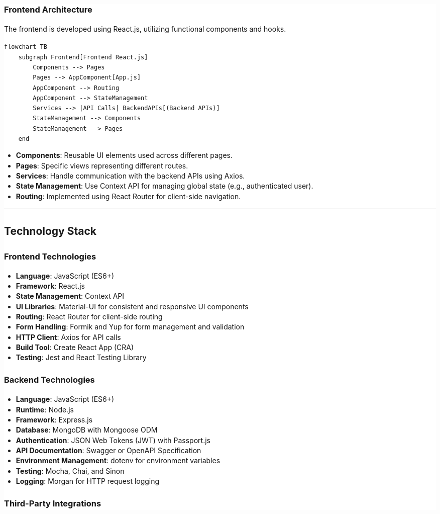 ### Frontend Architecture

The frontend is developed using React.js, utilizing functional components and hooks.

```mermaid
flowchart TB
    subgraph Frontend[Frontend React.js]
        Components --> Pages
        Pages --> AppComponent[App.js]
        AppComponent --> Routing
        AppComponent --> StateManagement
        Services --> |API Calls| BackendAPIs[(Backend APIs)]
        StateManagement --> Components
        StateManagement --> Pages
    end
```

- **Components**: Reusable UI elements used across different pages.
- **Pages**: Specific views representing different routes.
- **Services**: Handle communication with the backend APIs using Axios.
- **State Management**: Use Context API for managing global state (e.g., authenticated user).
- **Routing**: Implemented using React Router for client-side navigation.

---

## Technology Stack

### Frontend Technologies

- **Language**: JavaScript (ES6+)
- **Framework**: React.js
- **State Management**: Context API
- **UI Libraries**: Material-UI for consistent and responsive UI components
- **Routing**: React Router for client-side routing
- **Form Handling**: Formik and Yup for form management and validation
- **HTTP Client**: Axios for API calls
- **Build Tool**: Create React App (CRA)
- **Testing**: Jest and React Testing Library

### Backend Technologies

- **Language**: JavaScript (ES6+)
- **Runtime**: Node.js
- **Framework**: Express.js
- **Database**: MongoDB with Mongoose ODM
- **Authentication**: JSON Web Tokens (JWT) with Passport.js
- **API Documentation**: Swagger or OpenAPI Specification
- **Environment Management**: dotenv for environment variables
- **Testing**: Mocha, Chai, and Sinon
- **Logging**: Morgan for HTTP request logging

### Third-Party Integrations
